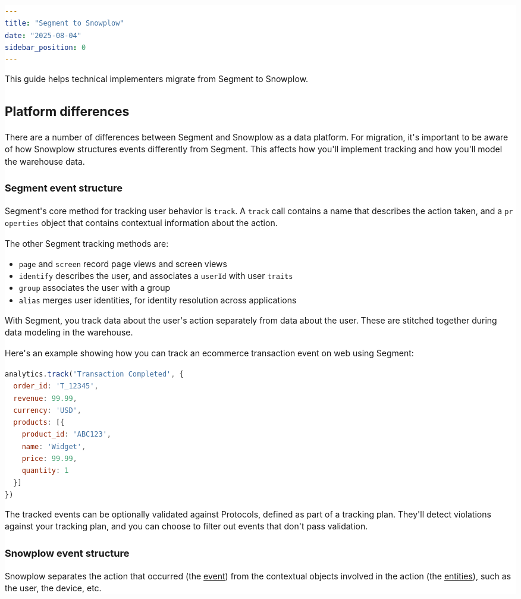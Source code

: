 ```yaml
---
title: "Segment to Snowplow"
date: "2025-08-04"
sidebar_position: 0
---
```


This guide helps technical implementers migrate from Segment to Snowplow.

## Platform differences

There are a number of differences between Segment and Snowplow as a data platform. For migration, it's important to be aware of how Snowplow structures events differently from Segment. This affects how you'll implement tracking and how you'll model the warehouse data.

### Segment event structure

Segment's core method for tracking user behavior is `track`. A `track` call contains a name that describes the action taken, and a `properties` object that contains contextual information about the action.

The other Segment tracking methods are:
* `page` and `screen` record page views and screen views
* `identify` describes the user, and associates a `userId` with user `traits`
* `group` associates the user with a group
* `alias` merges user identities, for identity resolution across applications

With Segment, you track data about the user's action separately from data about the user. These are stitched together during data modeling in the warehouse.

Here's an example showing how you can track an ecommerce transaction event on web using Segment:

```javascript
analytics.track('Transaction Completed', {
  order_id: 'T_12345',
  revenue: 99.99,
  currency: 'USD',
  products: [{
    product_id: 'ABC123',
    name: 'Widget',
    price: 99.99,
    quantity: 1
  }]
})
```

The tracked events can be optionally validated against Protocols, defined as part of a tracking plan. They'll detect violations against your tracking plan, and you can choose to filter out events that don't pass validation.

### Snowplow event structure

Snowplow separates the action that occurred (the [event](/docs/fundamentals/events/index.md)) from the contextual objects involved in the action (the [entities](/docs/fundamentals/entities/index.md)), such as the user, the device, etc.
